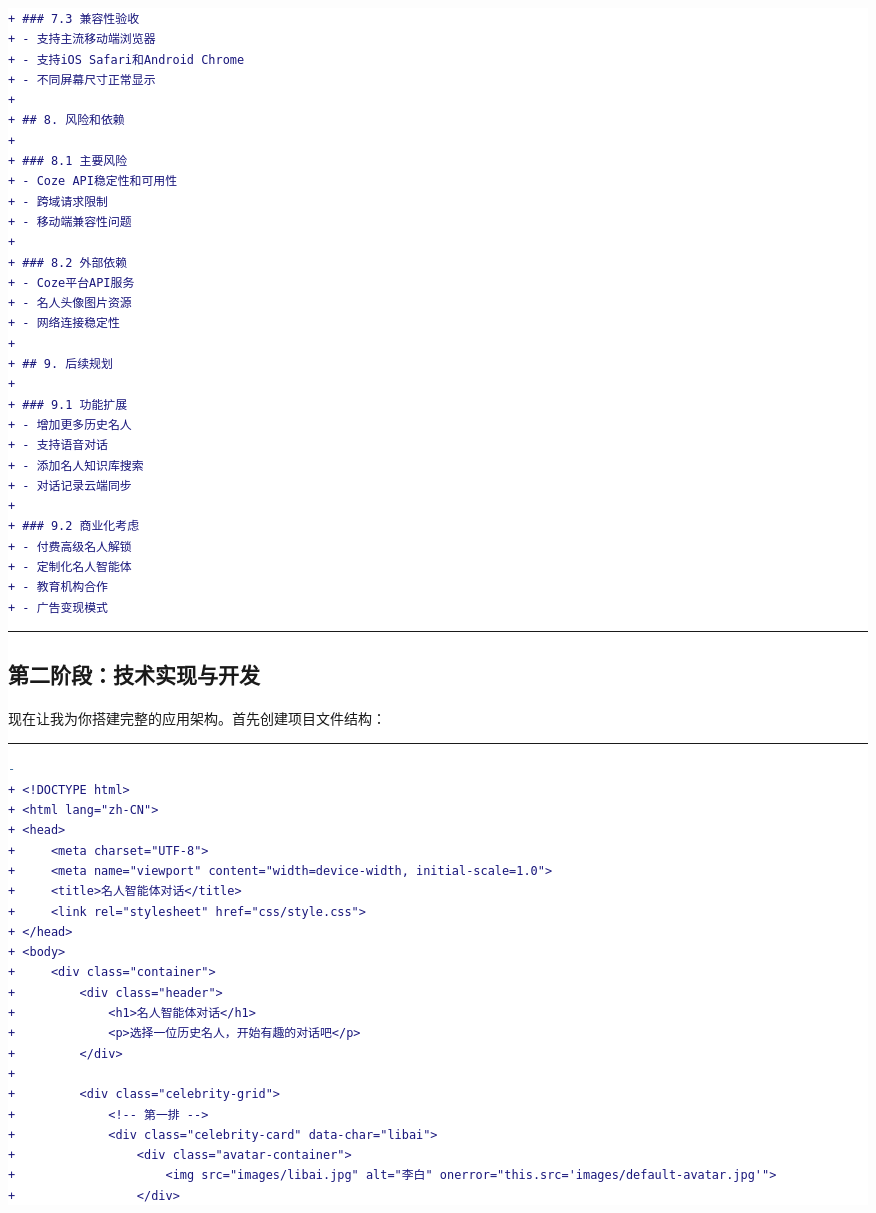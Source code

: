 ```diff
+ ### 7.3 兼容性验收
+ - 支持主流移动端浏览器
+ - 支持iOS Safari和Android Chrome
+ - 不同屏幕尺寸正常显示
+ 
+ ## 8. 风险和依赖
+ 
+ ### 8.1 主要风险
+ - Coze API稳定性和可用性
+ - 跨域请求限制
+ - 移动端兼容性问题
+ 
+ ### 8.2 外部依赖
+ - Coze平台API服务
+ - 名人头像图片资源
+ - 网络连接稳定性
+ 
+ ## 9. 后续规划
+ 
+ ### 9.1 功能扩展
+ - 增加更多历史名人
+ - 支持语音对话
+ - 添加名人知识库搜索
+ - 对话记录云端同步
+ 
+ ### 9.2 商业化考虑
+ - 付费高级名人解锁
+ - 定制化名人智能体
+ - 教育机构合作
+ - 广告变现模式 
```

---

## 第二阶段：技术实现与开发

现在让我为你搭建完整的应用架构。首先创建项目文件结构：

---

```diff
- 
+ <!DOCTYPE html>
+ <html lang="zh-CN">
+ <head>
+     <meta charset="UTF-8">
+     <meta name="viewport" content="width=device-width, initial-scale=1.0">
+     <title>名人智能体对话</title>
+     <link rel="stylesheet" href="css/style.css">
+ </head>
+ <body>
+     <div class="container">
+         <div class="header">
+             <h1>名人智能体对话</h1>
+             <p>选择一位历史名人，开始有趣的对话吧</p>
+         </div>
+         
+         <div class="celebrity-grid">
+             <!-- 第一排 -->
+             <div class="celebrity-card" data-char="libai">
+                 <div class="avatar-container">
+                     <img src="images/libai.jpg" alt="李白" onerror="this.src='images/default-avatar.jpg'">
+                 </div>
```